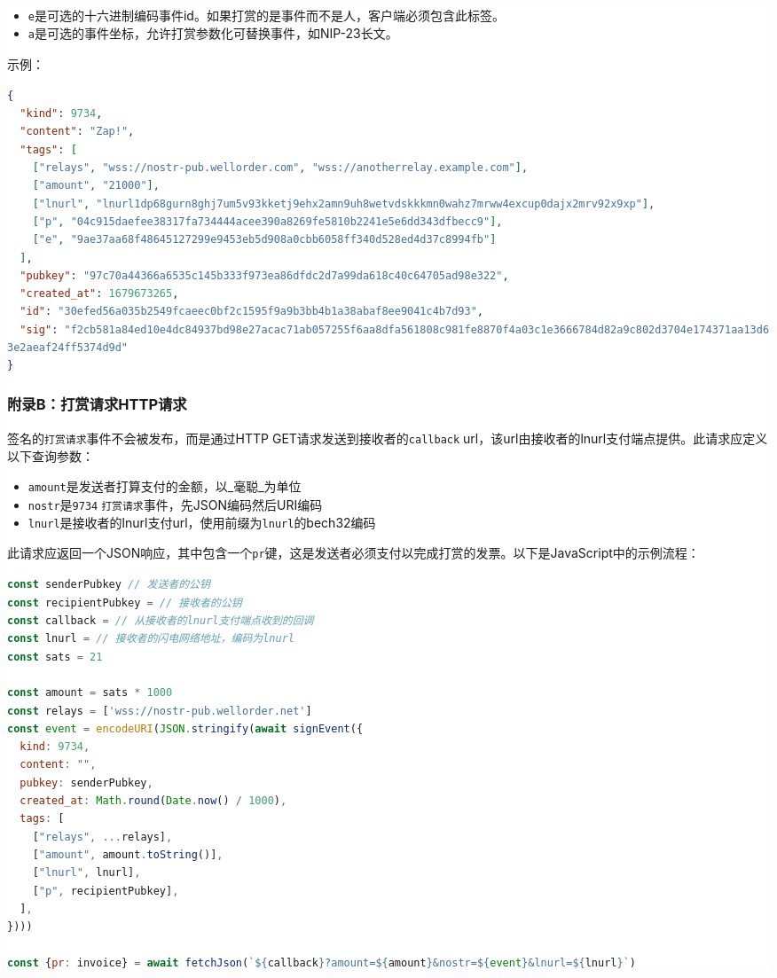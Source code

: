 - `e`是可选的十六进制编码事件id。如果打赏的是事件而不是人，客户端必须包含此标签。
- `a`是可选的事件坐标，允许打赏参数化可替换事件，如NIP-23长文。

示例：

```json
{
  "kind": 9734,
  "content": "Zap!",
  "tags": [
    ["relays", "wss://nostr-pub.wellorder.com", "wss://anotherrelay.example.com"],
    ["amount", "21000"],
    ["lnurl", "lnurl1dp68gurn8ghj7um5v93kketj9ehx2amn9uh8wetvdskkkmn0wahz7mrww4excup0dajx2mrv92x9xp"],
    ["p", "04c915daefee38317fa734444acee390a8269fe5810b2241e5e6dd343dfbecc9"],
    ["e", "9ae37aa68f48645127299e9453eb5d908a0cbb6058ff340d528ed4d37c8994fb"]
  ],
  "pubkey": "97c70a44366a6535c145b333f973ea86dfdc2d7a99da618c40c64705ad98e322",
  "created_at": 1679673265,
  "id": "30efed56a035b2549fcaeec0bf2c1595f9a9b3bb4b1a38abaf8ee9041c4b7d93",
  "sig": "f2cb581a84ed10e4dc84937bd98e27acac71ab057255f6aa8dfa561808c981fe8870f4a03c1e3666784d82a9c802d3704e174371aa13d63e2aeaf24ff5374d9d"
}
```

### 附录B：打赏请求HTTP请求

签名的`打赏请求`事件不会被发布，而是通过HTTP GET请求发送到接收者的`callback` url，该url由接收者的lnurl支付端点提供。此请求应定义以下查询参数：

- `amount`是发送者打算支付的金额，以_毫聪_为单位
- `nostr`是`9734` `打赏请求`事件，先JSON编码然后URI编码
- `lnurl`是接收者的lnurl支付url，使用前缀为`lnurl`的bech32编码

此请求应返回一个JSON响应，其中包含一个`pr`键，这是发送者必须支付以完成打赏的发票。以下是JavaScript中的示例流程：

```javascript
const senderPubkey // 发送者的公钥
const recipientPubkey = // 接收者的公钥
const callback = // 从接收者的lnurl支付端点收到的回调
const lnurl = // 接收者的闪电网络地址，编码为lnurl
const sats = 21

const amount = sats * 1000
const relays = ['wss://nostr-pub.wellorder.net']
const event = encodeURI(JSON.stringify(await signEvent({
  kind: 9734,
  content: "",
  pubkey: senderPubkey,
  created_at: Math.round(Date.now() / 1000),
  tags: [
    ["relays", ...relays],
    ["amount", amount.toString()],
    ["lnurl", lnurl],
    ["p", recipientPubkey],
  ],
})))

const {pr: invoice} = await fetchJson(`${callback}?amount=${amount}&nostr=${event}&lnurl=${lnurl}`)
```
